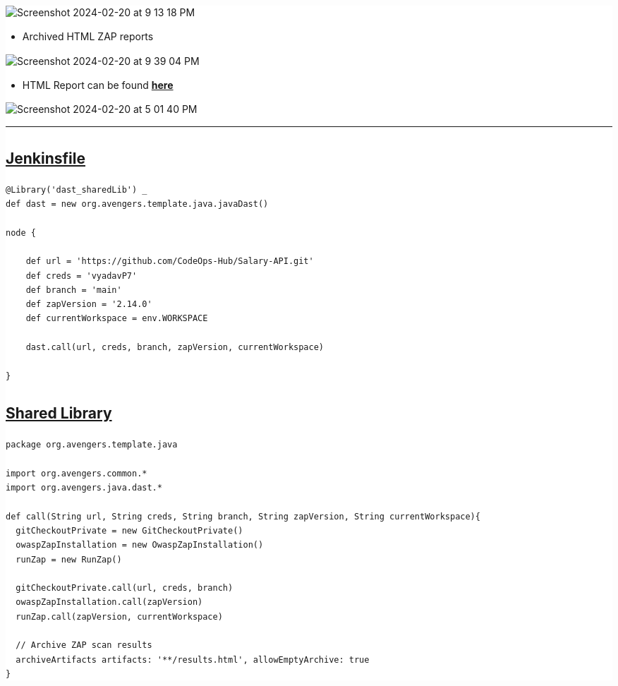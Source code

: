 <img width="1006" alt="Screenshot 2024-02-20 at 9 13 18 PM" src="https://github.com/CodeOps-Hub/Documentation/assets/156056349/89083752-f859-4657-83a3-ffcd8b1978ad">

* Archived HTML ZAP reports

<img width="833" alt="Screenshot 2024-02-20 at 9 39 04 PM" src="https://github.com/CodeOps-Hub/Documentation/assets/156056349/ee550ed2-276c-45b9-a8d0-2d1d3537bde8">

* HTML Report can be found [**here**](https://github.com/CodeOps-Hub/Documentation/blob/main/Application_CI/Implementation/Java%20CI/DAST/declarative/ZAP%20Report.html)

<img width="1160" alt="Screenshot 2024-02-20 at 5 01 40 PM" src="https://github.com/CodeOps-Hub/Documentation/assets/156056349/1948e7bc-46ad-4012-a4ce-4f003d111b67">

***
## [Jenkinsfile](https://github.com/CodeOps-Hub/Jenkinsfile/blob/main/SharedLibrary/Java/DAST/Jenkinsfile)

```shell
@Library('dast_sharedLib') _
def dast = new org.avengers.template.java.javaDast()

node {
    
    def url = 'https://github.com/CodeOps-Hub/Salary-API.git'
    def creds = 'vyadavP7'
    def branch = 'main'
    def zapVersion = '2.14.0'
    def currentWorkspace = env.WORKSPACE 
        
    dast.call(url, creds, branch, zapVersion, currentWorkspace)
    
}
```

## [Shared Library](https://github.com/CodeOps-Hub/SharedLibrary/blob/main/src/org/avengers/template/java/javaDast.groovy)

```shell
package org.avengers.template.java

import org.avengers.common.*
import org.avengers.java.dast.*

def call(String url, String creds, String branch, String zapVersion, String currentWorkspace){
  gitCheckoutPrivate = new GitCheckoutPrivate()
  owaspZapInstallation = new OwaspZapInstallation()
  runZap = new RunZap()

  gitCheckoutPrivate.call(url, creds, branch)
  owaspZapInstallation.call(zapVersion)
  runZap.call(zapVersion, currentWorkspace)

  // Archive ZAP scan results
  archiveArtifacts artifacts: '**/results.html', allowEmptyArchive: true
}
```
